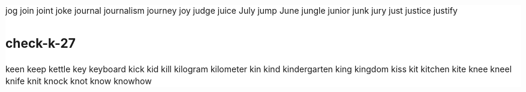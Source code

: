 jog
join
joint
joke
journal
journalism
journey
joy
judge
juice
July
jump
June
jungle
junior
junk
jury
just
justice
justify

## check-k-27
keen
keep
kettle
key
keyboard
kick
kid
kill
kilogram
kilometer
kin
kind
kindergarten
king
kingdom
kiss
kit
kitchen
kite
knee
kneel
knife
knit
knock
knot
know
knowhow

